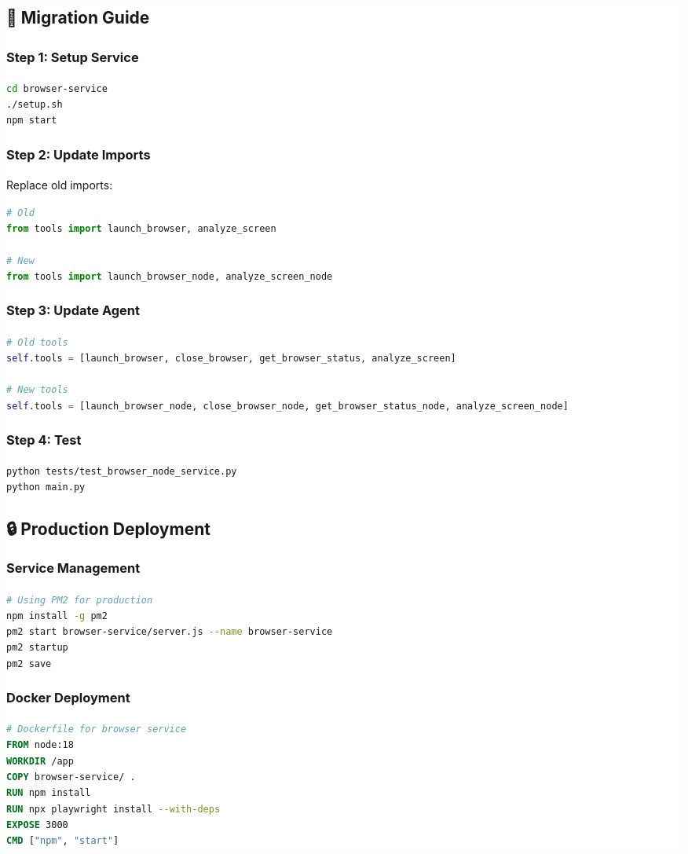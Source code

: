 ## 🎯 Migration Guide

### Step 1: Setup Service
```bash
cd browser-service
./setup.sh
npm start
```

### Step 2: Update Imports
Replace old imports:
```python
# Old
from tools import launch_browser, analyze_screen

# New
from tools import launch_browser_node, analyze_screen_node
```

### Step 3: Update Agent
```python
# Old tools
self.tools = [launch_browser, close_browser, get_browser_status, analyze_screen]

# New tools
self.tools = [launch_browser_node, close_browser_node, get_browser_status_node, analyze_screen_node]
```

### Step 4: Test
```bash
python tests/test_browser_node_service.py
python main.py
```

## 🔒 Production Deployment

### Service Management
```bash
# Using PM2 for production
npm install -g pm2
pm2 start browser-service/server.js --name browser-service
pm2 startup
pm2 save
```

### Docker Deployment
```dockerfile
# Dockerfile for browser service
FROM node:18
WORKDIR /app
COPY browser-service/ .
RUN npm install
RUN npx playwright install --with-deps
EXPOSE 3000
CMD ["npm", "start"]
```
